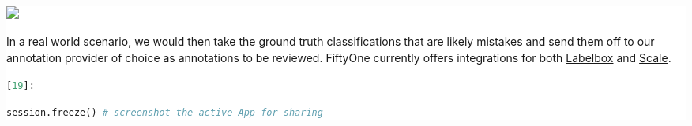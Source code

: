 ![](<Base64-Image-Removed>)

In a real world scenario, we would then take the ground truth classifications that are likely mistakes and send them off to our annotation provider of choice as annotations to be reviewed. FiftyOne currently offers integrations for both [Labelbox](https://voxel51.com/docs/fiftyone/api/fiftyone.utils.labelbox.html) and [Scale](https://voxel51.com/docs/fiftyone/api/fiftyone.utils.scale.html).

```python
[19]:

```

```python
session.freeze() # screenshot the active App for sharing

```

